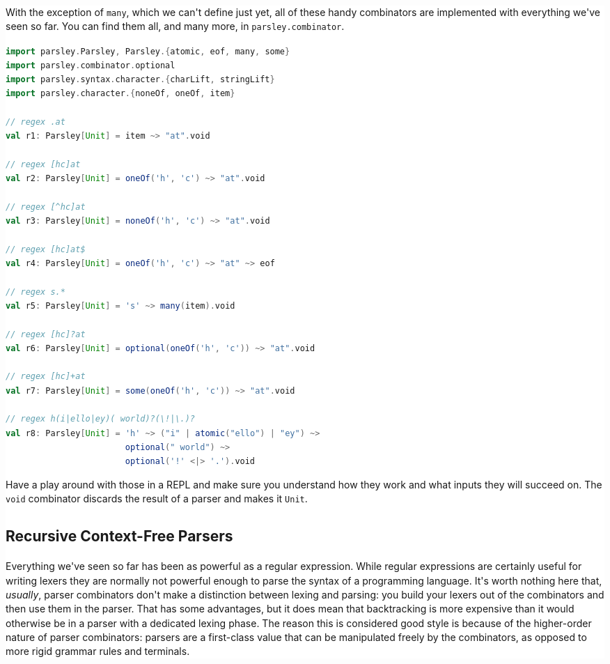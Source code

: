 With the exception of `many`, which we can't define just yet, all of these handy combinators are
implemented with everything we've seen so far. You can find them all, and many more, in
`parsley.combinator`.

```scala mdoc:silent:reset
import parsley.Parsley, Parsley.{atomic, eof, many, some}
import parsley.combinator.optional
import parsley.syntax.character.{charLift, stringLift}
import parsley.character.{noneOf, oneOf, item}

// regex .at
val r1: Parsley[Unit] = item ~> "at".void

// regex [hc]at
val r2: Parsley[Unit] = oneOf('h', 'c') ~> "at".void

// regex [^hc]at
val r3: Parsley[Unit] = noneOf('h', 'c') ~> "at".void

// regex [hc]at$
val r4: Parsley[Unit] = oneOf('h', 'c') ~> "at" ~> eof

// regex s.*
val r5: Parsley[Unit] = 's' ~> many(item).void

// regex [hc]?at
val r6: Parsley[Unit] = optional(oneOf('h', 'c')) ~> "at".void

// regex [hc]+at
val r7: Parsley[Unit] = some(oneOf('h', 'c')) ~> "at".void

// regex h(i|ello|ey)( world)?(\!|\.)?
val r8: Parsley[Unit] = 'h' ~> ("i" | atomic("ello") | "ey") ~>
                        optional(" world") ~>
                        optional('!' <|> '.').void
```

Have a play around with those in a REPL and make sure you understand how they work and what inputs
they will succeed on. The `void` combinator discards the result of a
parser and makes it `Unit`.

## Recursive Context-Free Parsers
Everything we've seen so far has been as powerful as a regular expression. While regular expressions
are certainly useful for writing lexers they are normally not powerful enough to parse the syntax
of a programming language. It's worth nothing here that, _usually_, parser combinators don't make
a distinction between lexing and parsing: you build your lexers out of the combinators and then use
them in the parser. That has some advantages, but it does mean that backtracking is more expensive
than it would otherwise be in a parser with a dedicated lexing phase. The reason this is considered
good style is because of the higher-order nature of parser combinators: parsers are a first-class
value that can be manipulated freely by the combinators, as opposed to more rigid grammar rules and
terminals.
